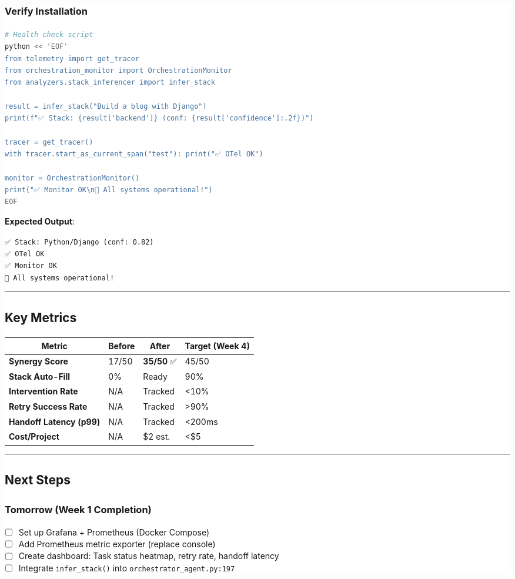 ### Verify Installation
```bash
# Health check script
python << 'EOF'
from telemetry import get_tracer
from orchestration_monitor import OrchestrationMonitor
from analyzers.stack_inferencer import infer_stack

result = infer_stack("Build a blog with Django")
print(f"✅ Stack: {result['backend']} (conf: {result['confidence']:.2f})")

tracer = get_tracer()
with tracer.start_as_current_span("test"): print("✅ OTel OK")

monitor = OrchestrationMonitor()
print("✅ Monitor OK\n🎉 All systems operational!")
EOF
```

**Expected Output**:
```
✅ Stack: Python/Django (conf: 0.82)
✅ OTel OK
✅ Monitor OK
🎉 All systems operational!
```

---

## Key Metrics

| Metric | Before | After | Target (Week 4) |
|--------|--------|-------|-----------------|
| **Synergy Score** | 17/50 | **35/50** ✅ | 45/50 |
| **Stack Auto-Fill** | 0% | Ready | 90% |
| **Intervention Rate** | N/A | Tracked | <10% |
| **Retry Success Rate** | N/A | Tracked | >90% |
| **Handoff Latency (p99)** | N/A | Tracked | <200ms |
| **Cost/Project** | N/A | $2 est. | <$5 |

---

## Next Steps

### Tomorrow (Week 1 Completion)
- [ ] Set up Grafana + Prometheus (Docker Compose)
- [ ] Add Prometheus metric exporter (replace console)
- [ ] Create dashboard: Task status heatmap, retry rate, handoff latency
- [ ] Integrate `infer_stack()` into `orchestrator_agent.py:197`
